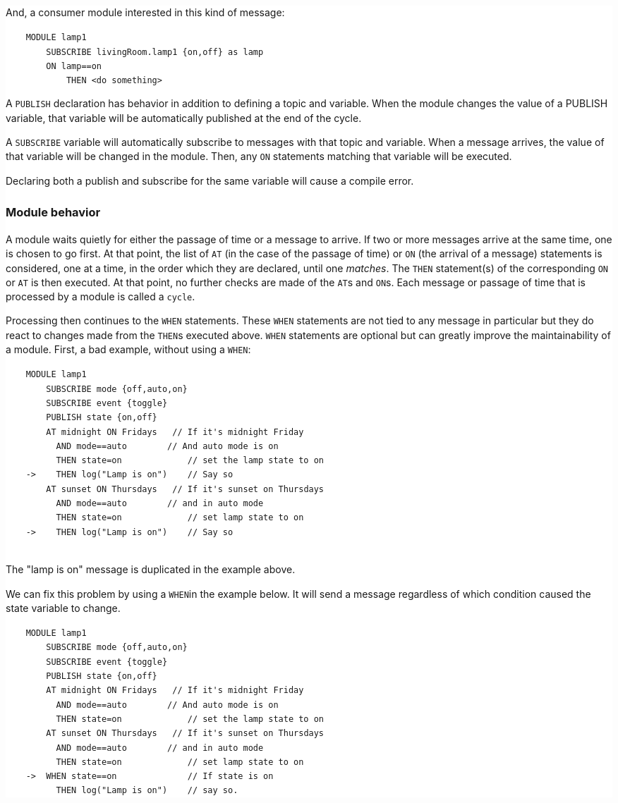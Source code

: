 And, a consumer module interested in this kind of message:


```
	MODULE lamp1
		SUBSCRIBE livingRoom.lamp1 {on,off} as lamp
		ON lamp==on
			THEN <do something>

```
 
A `PUBLISH` declaration has behavior in addition to defining a topic and variable. When the module changes the value of a PUBLISH variable, that variable will be automatically published at the end of the cycle.

A `SUBSCRIBE` variable will automatically subscribe to messages with that topic and variable. When a message arrives, the value of that variable will be changed in the module. Then, any `ON` statements matching that variable will be executed.

Declaring both a publish and subscribe for the same variable will cause a compile error.


### Module behavior
A module waits quietly for either the passage of time or a message to arrive. If two or more messages arrive at the same time, one is chosen to go first. At that point, the list of `AT` (in the case of the passage of time) or `ON` (the arrival of a message) statements is considered, one at a time, in the order which they are declared, until one *matches*. The `THEN` statement(s) of the corresponding `ON` or `AT` is then executed. At that point, no further checks are made of the `AT`s and `ON`s. Each message or passage of time that is processed by a module is called a `cycle`.

Processing then continues to the `WHEN` statements. These `WHEN` statements are not tied to any message in particular but they do react to changes made from the `THEN`s executed above. `WHEN` statements are optional but can greatly improve the maintainability of a module. First, a bad example, without using a `WHEN`:


```
	MODULE lamp1
		SUBSCRIBE mode {off,auto,on}	
		SUBSCRIBE event	{toggle}
		PUBLISH state {on,off}
		AT midnight ON Fridays   // If it's midnight Friday
		  AND mode==auto   		// And auto mode is on
		  THEN state=on  			// set the lamp state to on
	->	  THEN log("Lamp is on")	// Say so
		AT sunset ON Thursdays   // If it's sunset on Thursdays
		  AND mode==auto   		// and in auto mode
		  THEN state=on  			// set lamp state to on
	->	  THEN log("Lamp is on")	// Say so
		  
```
The "lamp is on" message is duplicated in the example above. 

We can fix this problem by using a `WHEN`in the example below. It will send a message regardless of which condition caused the state variable to change.

```
	MODULE lamp1
		SUBSCRIBE mode {off,auto,on}	
		SUBSCRIBE event	{toggle}
		PUBLISH state {on,off}
		AT midnight ON Fridays   // If it's midnight Friday
		  AND mode==auto   		// And auto mode is on
		  THEN state=on  			// set the lamp state to on
		AT sunset ON Thursdays   // If it's sunset on Thursdays
		  AND mode==auto   		// and in auto mode
		  THEN state=on  			// set lamp state to on
	->	WHEN state==on				// If state is on
		  THEN log("Lamp is on")	// say so.
```